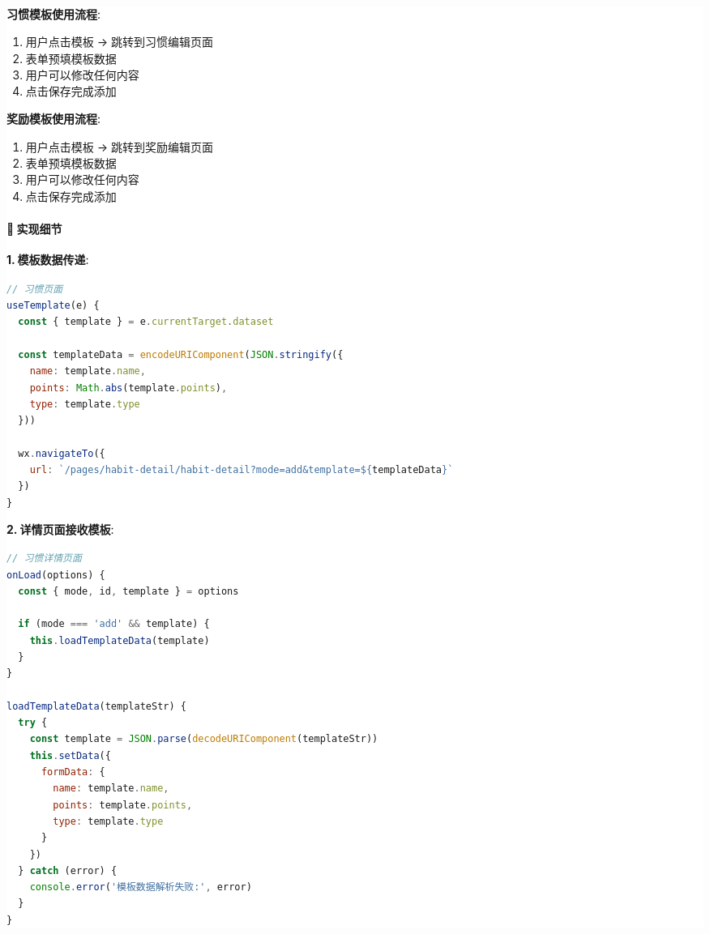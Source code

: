 **习惯模板使用流程**:
1. 用户点击模板 → 跳转到习惯编辑页面
2. 表单预填模板数据
3. 用户可以修改任何内容
4. 点击保存完成添加

**奖励模板使用流程**:
1. 用户点击模板 → 跳转到奖励编辑页面
2. 表单预填模板数据
3. 用户可以修改任何内容
4. 点击保存完成添加

#### 🎯 实现细节

**1. 模板数据传递**:
```javascript
// 习惯页面
useTemplate(e) {
  const { template } = e.currentTarget.dataset
  
  const templateData = encodeURIComponent(JSON.stringify({
    name: template.name,
    points: Math.abs(template.points),
    type: template.type
  }))
  
  wx.navigateTo({
    url: `/pages/habit-detail/habit-detail?mode=add&template=${templateData}`
  })
}
```

**2. 详情页面接收模板**:
```javascript
// 习惯详情页面
onLoad(options) {
  const { mode, id, template } = options
  
  if (mode === 'add' && template) {
    this.loadTemplateData(template)
  }
}

loadTemplateData(templateStr) {
  try {
    const template = JSON.parse(decodeURIComponent(templateStr))
    this.setData({
      formData: {
        name: template.name,
        points: template.points,
        type: template.type
      }
    })
  } catch (error) {
    console.error('模板数据解析失败:', error)
  }
}
```
